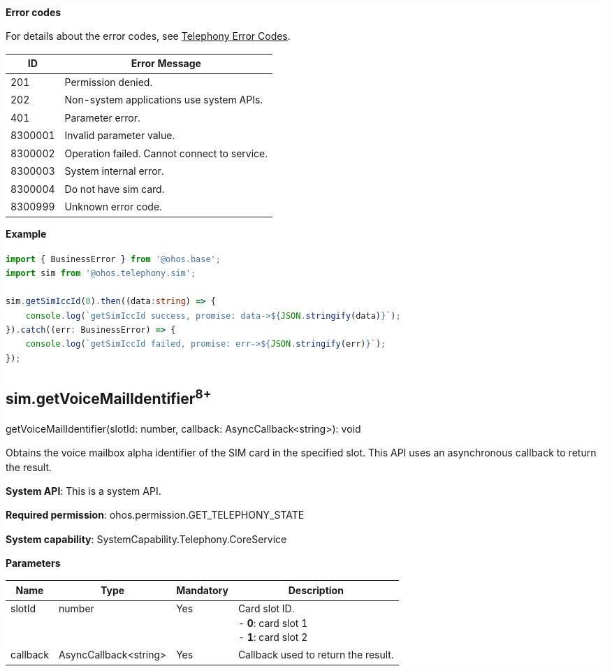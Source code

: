 **Error codes**

For details about the error codes, see [Telephony Error Codes](../../reference/errorcodes/errorcode-telephony.md).

| ID|                 Error Message                    |
| -------- | -------------------------------------------- |
| 201      | Permission denied.                           |
| 202      | Non-system applications use system APIs.     |
| 401      | Parameter error.                             |
| 8300001  | Invalid parameter value.                     |
| 8300002  | Operation failed. Cannot connect to service. |
| 8300003  | System internal error.                       |
| 8300004  | Do not have sim card.                        |
| 8300999  | Unknown error code.                          |

**Example**

```ts
import { BusinessError } from '@ohos.base';
import sim from '@ohos.telephony.sim';

sim.getSimIccId(0).then((data:string) => {
    console.log(`getSimIccId success, promise: data->${JSON.stringify(data)}`);
}).catch((err: BusinessError) => {
    console.log(`getSimIccId failed, promise: err->${JSON.stringify(err)}`);
});
```

## sim.getVoiceMailIdentifier<sup>8+</sup>

getVoiceMailIdentifier\(slotId: number, callback: AsyncCallback\<string\>\): void

Obtains the voice mailbox alpha identifier of the SIM card in the specified slot. This API uses an asynchronous callback to return the result.

**System API**: This is a system API.

**Required permission**: ohos.permission.GET_TELEPHONY_STATE

**System capability**: SystemCapability.Telephony.CoreService

**Parameters**

| Name  | Type                  | Mandatory| Description                                  |
| -------- | ---------------------- | ---- | -------------------------------------- |
| slotId   | number                 | Yes  | Card slot ID.<br>- **0**: card slot 1<br>- **1**: card slot 2|
| callback | AsyncCallback<string\> | Yes  | Callback used to return the result.                            |

